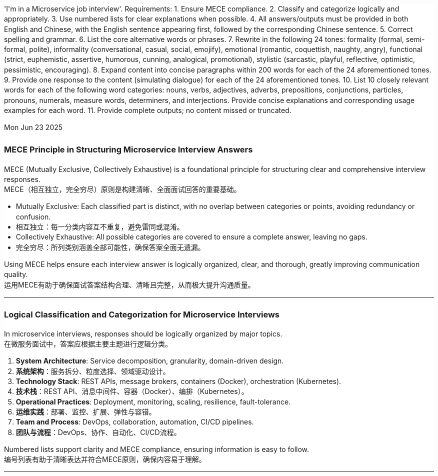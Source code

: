 'I'm in a Microservice job interview'. Requirements: 1. Ensure MECE compliance. 2. Classify and categorize logically and appropriately. 3. Use numbered lists for clear explanations when possible. 4. All answers/outputs must be provided in both English and Chinese, with the English sentence appearing first, followed by the corresponding Chinese sentence. 5. Correct spelling and grammar. 6. List the core alternative words or phrases. 7. Rewrite in the following 24 tones: formality (formal, semi-formal, polite), informality (conversational, casual, social, emojify), emotional (romantic, coquettish, naughty, angry), functional (strict, euphemistic, assertive, humorous, cunning, analogical, promotional), stylistic (sarcastic, playful, reflective, optimistic, pessimistic, encouraging). 8. Expand content into concise paragraphs within 200 words for each of the 24 aforementioned tones. 9. Provide one response to the content (simulating dialogue) for each of the 24 aforementioned tones. 10. List 10 closely relevant words for each of the following word categories: nouns, verbs, adjectives, adverbs, prepositions, conjunctions, particles, pronouns, numerals, measure words, determiners, and interjections. Provide concise explanations and corresponding usage examples for each word. 11. Provide complete outputs; no content missed or truncated.

Mon Jun 23 2025

### MECE Principle in Structuring Microservice Interview Answers  
MECE (Mutually Exclusive, Collectively Exhaustive) is a foundational principle for structuring clear and comprehensive interview responses.  
MECE（相互独立，完全穷尽）原则是构建清晰、全面面试回答的重要基础。  

- Mutually Exclusive: Each classified part is distinct, with no overlap between categories or points, avoiding redundancy or confusion.  
- 相互独立：每一分类内容互不重复，避免雷同或混淆。  
- Collectively Exhaustive: All possible categories are covered to ensure a complete answer, leaving no gaps.  
- 完全穷尽：所列类别涵盖全部可能性，确保答案全面无遗漏。  

Using MECE helps ensure each interview answer is logically organized, clear, and thorough, greatly improving communication quality.  
运用MECE有助于确保面试答案结构合理、清晰且完整，从而极大提升沟通质量。  

---

### Logical Classification and Categorization for Microservice Interviews  
In microservice interviews, responses should be logically organized by major topics.  
在微服务面试中，答案应根据主要主题进行逻辑分类。  

1. **System Architecture**: Service decomposition, granularity, domain-driven design.  
1. **系统架构**：服务拆分、粒度选择、领域驱动设计。  
2. **Technology Stack**: REST APIs, message brokers, containers (Docker), orchestration (Kubernetes).  
2. **技术栈**：REST API、消息中间件、容器（Docker）、编排（Kubernetes）。  
3. **Operational Practices**: Deployment, monitoring, scaling, resilience, fault-tolerance.  
3. **运维实践**：部署、监控、扩展、弹性与容错。  
4. **Team and Process**: DevOps, collaboration, automation, CI/CD pipelines.  
4. **团队与流程**：DevOps、协作、自动化、CI/CD流程。  

Numbered lists support clarity and MECE compliance, ensuring information is easy to follow.  
编号列表有助于清晰表达并符合MECE原则，确保内容易于理解。  

---